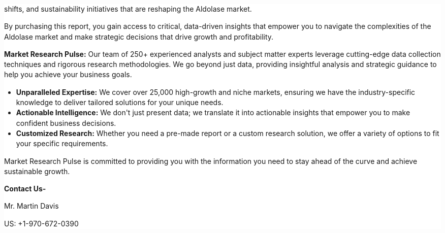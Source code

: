 shifts, and sustainability initiatives that are reshaping the Aldolase market.</p></li></ol><p>By purchasing this report, you gain access to critical, data-driven insights that empower you to navigate the complexities of the Aldolase market and make strategic decisions that drive growth and profitability.</p><p><strong>Market Research Pulse:</strong>&nbsp;Our team of 250+ experienced analysts and subject matter experts leverage cutting-edge data collection techniques and rigorous research methodologies. We go beyond just data, providing insightful analysis and strategic guidance to help you achieve your business goals.</p><ul><li><strong>Unparalleled Expertise:</strong>&nbsp;We cover over 25,000 high-growth and niche markets, ensuring we have the industry-specific knowledge to deliver tailored solutions for your unique needs.</li><li><strong>Actionable Intelligence:</strong>&nbsp;We don't just present data; we translate it into actionable insights that empower you to make confident business decisions.</li><li><strong>Customized Research:</strong>&nbsp;Whether you need a pre-made report or a custom research solution, we offer a variety of options to fit your specific requirements.</li></ul><p>Market Research Pulse is committed to providing you with the information you need to stay ahead of the curve and achieve sustainable growth.</p><p><strong>Contact Us-</strong></p><p>Mr. Martin Davis</p><p>US: +1-970-672-0390</p>

